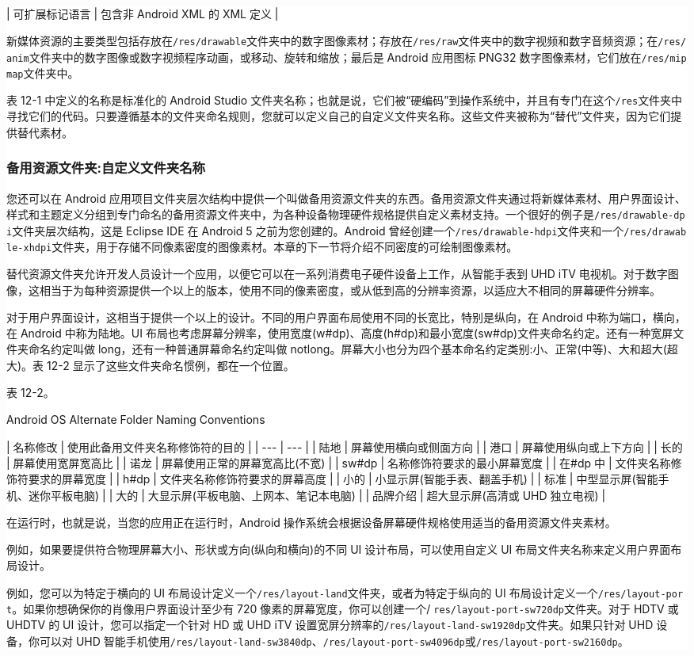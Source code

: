 | 可扩展标记语言 | 包含非 Android XML 的 XML 定义 |

新媒体资源的主要类型包括存放在`/res/drawable`文件夹中的数字图像素材；存放在`/res/raw`文件夹中的数字视频和数字音频资源；在`/res/anim`文件夹中的数字图像或数字视频程序动画，或移动、旋转和缩放；最后是 Android 应用图标 PNG32 数字图像素材，它们放在`/res/mipmap`文件夹中。

表 12-1 中定义的名称是标准化的 Android Studio 文件夹名称；也就是说，它们被“硬编码”到操作系统中，并且有专门在这个`/res`文件夹中寻找它们的代码。只要遵循基本的文件夹命名规则，您就可以定义自己的自定义文件夹名称。这些文件夹被称为“替代”文件夹，因为它们提供替代素材。

### 备用资源文件夹:自定义文件夹名称

您还可以在 Android 应用项目文件夹层次结构中提供一个叫做备用资源文件夹的东西。备用资源文件夹通过将新媒体素材、用户界面设计、样式和主题定义分组到专门命名的备用资源文件夹中，为各种设备物理硬件规格提供自定义素材支持。一个很好的例子是`/res/drawable-dpi`文件夹层次结构，这是 Eclipse IDE 在 Android 5 之前为您创建的。Android 曾经创建一个`/res/drawable-hdpi`文件夹和一个`/res/drawable-xhdpi`文件夹，用于存储不同像素密度的图像素材。本章的下一节将介绍不同密度的可绘制图像素材。

替代资源文件夹允许开发人员设计一个应用，以便它可以在一系列消费电子硬件设备上工作，从智能手表到 UHD iTV 电视机。对于数字图像，这相当于为每种资源提供一个以上的版本，使用不同的像素密度，或从低到高的分辨率资源，以适应大不相同的屏幕硬件分辨率。

对于用户界面设计，这相当于提供一个以上的设计。不同的用户界面布局使用不同的长宽比，特别是纵向，在 Android 中称为端口，横向，在 Android 中称为陆地。UI 布局也考虑屏幕分辨率，使用宽度(w#dp)、高度(h#dp)和最小宽度(sw#dp)文件夹命名约定。还有一种宽屏文件夹命名约定叫做 long，还有一种普通屏幕命名约定叫做 notlong。屏幕大小也分为四个基本命名约定类别:小、正常(中等)、大和超大(超大)。表 12-2 显示了这些文件夹命名惯例，都在一个位置。

表 12-2。

Android OS Alternate Folder Naming Conventions

<colgroup><col> <col></colgroup> 
| 名称修改 | 使用此备用文件夹名称修饰符的目的 |
| --- | --- |
| 陆地 | 屏幕使用横向或侧面方向 |
| 港口 | 屏幕使用纵向或上下方向 |
| 长的 | 屏幕使用宽屏宽高比 |
| 诺龙 | 屏幕使用正常的屏幕宽高比(不宽) |
| sw#dp | 名称修饰符要求的最小屏幕宽度 |
| 在#dp 中 | 文件夹名称修饰符要求的屏幕宽度 |
| h#dp | 文件夹名称修饰符要求的屏幕高度 |
| 小的 | 小显示屏(智能手表、翻盖手机) |
| 标准 | 中型显示屏(智能手机、迷你平板电脑) |
| 大的 | 大显示屏(平板电脑、上网本、笔记本电脑) |
| 品牌介绍 | 超大显示屏(高清或 UHD 独立电视) |

在运行时，也就是说，当您的应用正在运行时，Android 操作系统会根据设备屏幕硬件规格使用适当的备用资源文件夹素材。

例如，如果要提供符合物理屏幕大小、形状或方向(纵向和横向)的不同 UI 设计布局，可以使用自定义 UI 布局文件夹名称来定义用户界面布局设计。

例如，您可以为特定于横向的 UI 布局设计定义一个`/res/layout-land`文件夹，或者为特定于纵向的 UI 布局设计定义一个`/res/layout-port`。如果你想确保你的肖像用户界面设计至少有 720 像素的屏幕宽度，你可以创建一个/ `res/layout-port-sw720dp`文件夹。对于 HDTV 或 UHDTV 的 UI 设计，您可以指定一个针对 HD 或 UHD iTV 设置宽屏分辨率的`/res/layout-land-sw1920dp`文件夹。如果只针对 UHD 设备，你可以对 UHD 智能手机使用`/res/layout-land-sw3840dp`、`/res/layout-port-sw4096dp`或`/res/layout-port-sw2160dp`。
